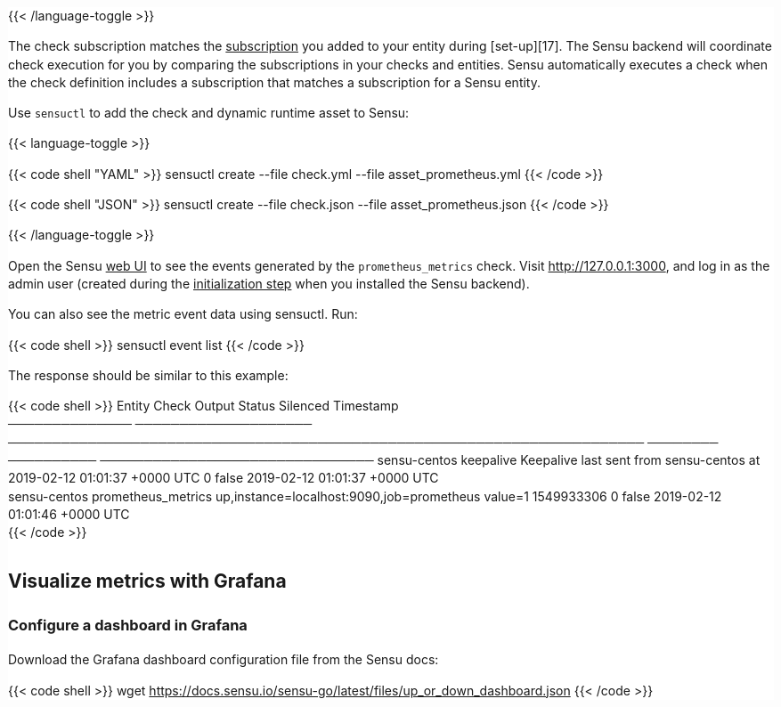 {{< /language-toggle >}}

The check subscription matches the [subscription][16] you added to your entity during [set-up][17].
The Sensu backend will coordinate check execution for you by comparing the subscriptions in your checks and entities.
Sensu automatically executes a check when the check definition includes a subscription that matches a subscription for a Sensu entity.

Use `sensuctl` to add the check and dynamic runtime asset to Sensu:

{{< language-toggle >}}

{{< code shell "YAML" >}}
sensuctl create --file check.yml --file asset_prometheus.yml
{{< /code >}}

{{< code shell "JSON" >}}
sensuctl create --file check.json --file asset_prometheus.json
{{< /code >}}

{{< /language-toggle >}}

Open the Sensu [web UI][14] to see the events generated by the `prometheus_metrics` check.
Visit http://127.0.0.1:3000, and log in as the admin user (created during the [initialization step][8] when you installed the Sensu backend).

You can also see the metric event data using sensuctl.
Run:

{{< code shell >}}
sensuctl event list
{{< /code >}}

The response should be similar to this example:

{{< code shell >}}
    Entity            Check                                          Output                                   Status   Silenced             Timestamp            
────────────── ──────────────────── ──────────────────────────────────────────────────────────────────────── ──────── ────────── ─────────────────────────────── 
sensu-centos   keepalive            Keepalive last sent from sensu-centos at 2019-02-12 01:01:37 +0000 UTC        0   false      2019-02-12 01:01:37 +0000 UTC  
sensu-centos   prometheus_metrics   up,instance=localhost:9090,job=prometheus value=1 1549933306                  0   false      2019-02-12 01:01:46 +0000 UTC  
{{< /code >}}

## Visualize metrics with Grafana

### Configure a dashboard in Grafana

Download the Grafana dashboard configuration file from the Sensu docs:

{{< code shell >}}
wget https://docs.sensu.io/sensu-go/latest/files/up_or_down_dashboard.json
{{< /code >}}


[1]: ../../../plugins/supported-integrations/prometheus/#sensu-prometheus-collector
[2]: https://prometheus.io/docs/instrumenting/exporters/
[3]: https://prometheus.io/docs/prometheus/latest/querying/api/
[4]: ../../../operations/deploy-sensu/install-sensu/
[5]: https://github.com/prometheus/node_exporter/
[6]: https://github.com/google/cadvisor/
[7]: https://prometheus.io/docs/instrumenting/exporters/
[8]: ../../../operations/deploy-sensu/install-sensu/#3-initialize
[9]: ../../../operations/monitoring-as-code/
[10]: ../metrics/
[11]: ../../../plugins/assets/
[12]: ../../observe-process/handlers/
[13]: ../checks/
[14]: ../../../web-ui/
[15]: ../../../sensuctl/
[16]: ../subscriptions/